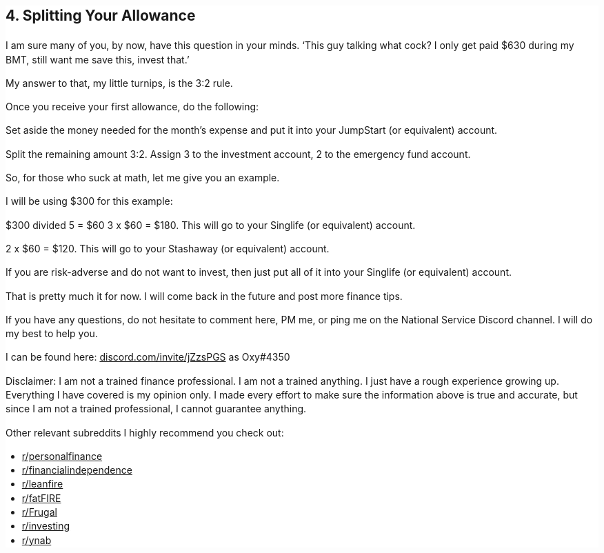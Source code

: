 

## 4. Splitting Your Allowance

I am sure many of you, by now, have this question in your minds. ‘This guy talking what cock? I only get paid $630 during my BMT, still want me save this, invest that.’

My answer to that, my little turnips, is the 3:2 rule.

Once you receive your first allowance, do the following:

Set aside the money needed for the month’s expense and put it into your JumpStart (or equivalent) account.

Split the remaining amount 3:2. Assign 3 to the investment account, 2 to the emergency fund account.

So, for those who suck at math, let me give you an example.

I will be using $300 for this example:

$300 divided 5 = $60 3 x $60 = $180. This will go to your Singlife (or equivalent) account.

2 x $60 = $120. This will go to your Stashaway (or equivalent) account.

If you are risk-adverse and do not want to invest, then just put all of it into your Singlife (or equivalent) account.

That is pretty much it for now. I will come back in the future and post more finance tips.

If you have any questions, do not hesitate to comment here, PM me, or ping me on the National Service Discord channel. I will do my best to help you.

I can be found here: [discord.com/invite/jZzsPGS](https://discord.com/invite/jZzsPGS) as Oxy#4350

Disclaimer: I am not a trained finance professional. I am not a trained anything. I just have a rough experience growing up. Everything I have covered is my opinion only. I made every effort to make sure the information above is true and accurate, but since I am not a trained professional, I cannot guarantee anything.

Other relevant subreddits I highly recommend you check out:
- [r/personalfinance](https://reddit.com/r/personalfinance)
- [r/financialindependence](https://reddit.com/r/financialindependence)
- [r/leanfire](https://reddit.com/r/leanfire)
- [r/fatFIRE](https://reddit.com/r/fatFIRE)
- [r/Frugal](https://reddit.com/r/Frugal)
- [r/investing](https://reddit.com/r/investing)
- [r/ynab](https://reddit.com/r/ynab)